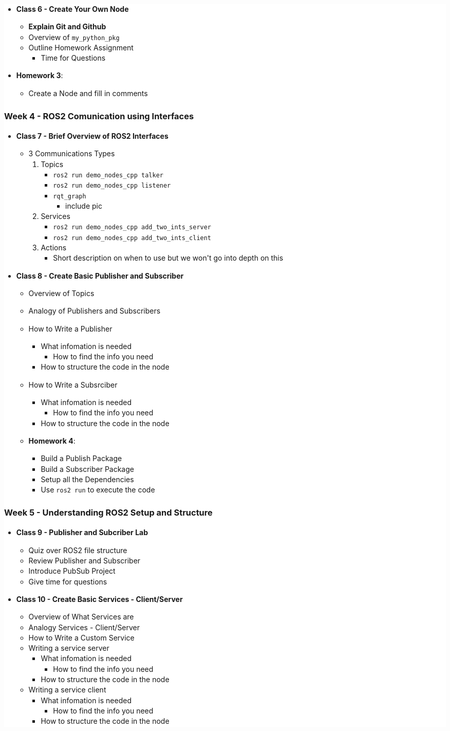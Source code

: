 - **Class 6 - Create Your Own Node**
  - **Explain Git and Github**
  - Overview of `my_python_pkg`
  - Outline Homework Assignment
    - Time for Questions

- **Homework 3**:
  - Create a Node and fill in comments

### **Week 4 - ROS2 Comunication using Interfaces**

- **Class 7 - Brief Overview of ROS2 Interfaces**
  - 3 Communications Types
     1. Topics
        - `ros2 run demo_nodes_cpp talker`
        - `ros2 run demo_nodes_cpp listener`
        - `rqt_graph`
          - include pic
     2. Services
        - `ros2 run demo_nodes_cpp add_two_ints_server`
        - `ros2 run demo_nodes_cpp add_two_ints_client`
     3. Actions
        - Short description on when to use but we won't go into depth on this

- **Class 8 - Create Basic Publisher and Subscriber**
  - Overview of Topics
  - Analogy of Publishers and Subscribers
  - How to Write a Publisher
    - What infomation is needed
      - How to find the info you need
    - How to structure the code in the node
  - How to Write a Subsrciber
    - What infomation is needed
      - How to find the info you need
    - How to structure the code in the node

  - **Homework 4**:
    - Build a Publish Package
    - Build a Subscriber Package
    - Setup all the Dependencies
    - Use `ros2 run` to execute the code

### **Week 5 - Understanding ROS2 Setup and Structure**

- **Class 9 - Publisher and Subcriber Lab**
  - Quiz over ROS2 file structure
  - Review Publisher and Subscriber
  - Introduce PubSub Project
  - Give time for questions

- **Class 10 - Create Basic Services - Client/Server**
  - Overview of What Services are
  - Analogy Services - Client/Server
  - How to Write a Custom Service
  - Writing a service server
    - What infomation is needed
      - How to find the info you need
    - How to structure the code in the node
  - Writing a service client
    - What infomation is needed
      - How to find the info you need
    - How to structure the code in the node

